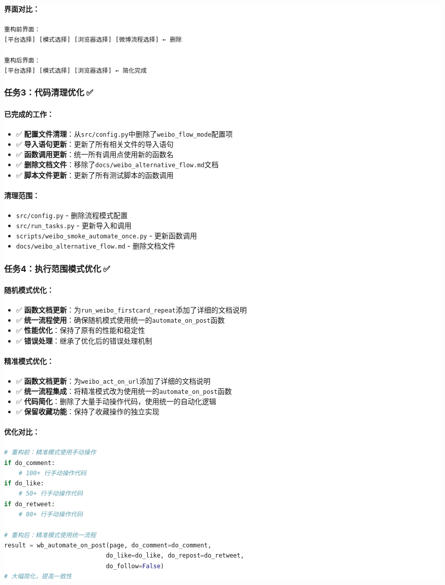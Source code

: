 #### 界面对比：
```
重构前界面：
[平台选择] [模式选择] [浏览器选择] [微博流程选择] ← 删除

重构后界面：
[平台选择] [模式选择] [浏览器选择] ← 简化完成
```

### 任务3：代码清理优化 ✅

#### 已完成的工作：
- ✅ **配置文件清理**：从`src/config.py`中删除了`weibo_flow_mode`配置项
- ✅ **导入语句更新**：更新了所有相关文件的导入语句
- ✅ **函数调用更新**：统一所有调用点使用新的函数名
- ✅ **删除文档文件**：移除了`docs/weibo_alternative_flow.md`文档
- ✅ **脚本文件更新**：更新了所有测试脚本的函数调用

#### 清理范围：
- `src/config.py` - 删除流程模式配置
- `src/run_tasks.py` - 更新导入和调用
- `scripts/weibo_smoke_automate_once.py` - 更新函数调用
- `docs/weibo_alternative_flow.md` - 删除文档文件

### 任务4：执行范围模式优化 ✅

#### 随机模式优化：
- ✅ **函数文档更新**：为`run_weibo_firstcard_repeat`添加了详细的文档说明
- ✅ **统一流程使用**：确保随机模式使用统一的`automate_on_post`函数
- ✅ **性能优化**：保持了原有的性能和稳定性
- ✅ **错误处理**：继承了优化后的错误处理机制

#### 精准模式优化：
- ✅ **函数文档更新**：为`weibo_act_on_url`添加了详细的文档说明
- ✅ **统一流程集成**：将精准模式改为使用统一的`automate_on_post`函数
- ✅ **代码简化**：删除了大量手动操作代码，使用统一的自动化逻辑
- ✅ **保留收藏功能**：保持了收藏操作的独立实现

#### 优化对比：
```python
# 重构前：精准模式使用手动操作
if do_comment:
    # 100+ 行手动操作代码
if do_like:
    # 50+ 行手动操作代码
if do_retweet:
    # 80+ 行手动操作代码

# 重构后：精准模式使用统一流程
result = wb_automate_on_post(page, do_comment=do_comment, 
                            do_like=do_like, do_repost=do_retweet, 
                            do_follow=False)
# 大幅简化，提高一致性
```
